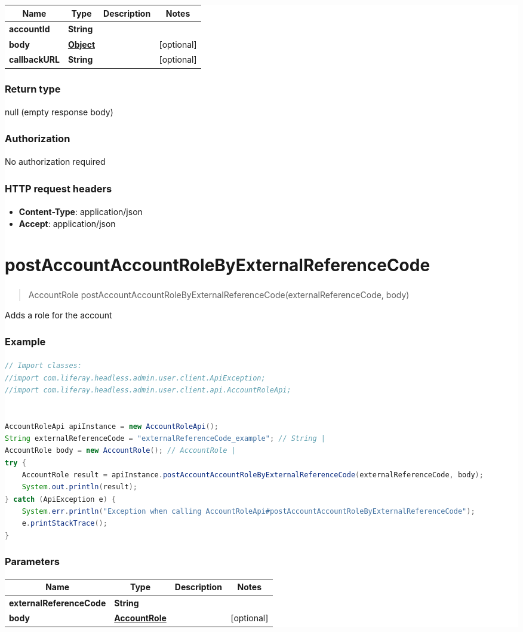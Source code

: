 Name | Type | Description  | Notes
------------- | ------------- | ------------- | -------------
 **accountId** | **String**|  |
 **body** | [**Object**](Object.md)|  | [optional]
 **callbackURL** | **String**|  | [optional]

### Return type

null (empty response body)

### Authorization

No authorization required

### HTTP request headers

 - **Content-Type**: application/json
 - **Accept**: application/json

<a name="postAccountAccountRoleByExternalReferenceCode"></a>
# **postAccountAccountRoleByExternalReferenceCode**
> AccountRole postAccountAccountRoleByExternalReferenceCode(externalReferenceCode, body)



Adds a role for the account

### Example
```java
// Import classes:
//import com.liferay.headless.admin.user.client.ApiException;
//import com.liferay.headless.admin.user.client.api.AccountRoleApi;


AccountRoleApi apiInstance = new AccountRoleApi();
String externalReferenceCode = "externalReferenceCode_example"; // String | 
AccountRole body = new AccountRole(); // AccountRole | 
try {
    AccountRole result = apiInstance.postAccountAccountRoleByExternalReferenceCode(externalReferenceCode, body);
    System.out.println(result);
} catch (ApiException e) {
    System.err.println("Exception when calling AccountRoleApi#postAccountAccountRoleByExternalReferenceCode");
    e.printStackTrace();
}
```

### Parameters

Name | Type | Description  | Notes
------------- | ------------- | ------------- | -------------
 **externalReferenceCode** | **String**|  |
 **body** | [**AccountRole**](AccountRole.md)|  | [optional]

